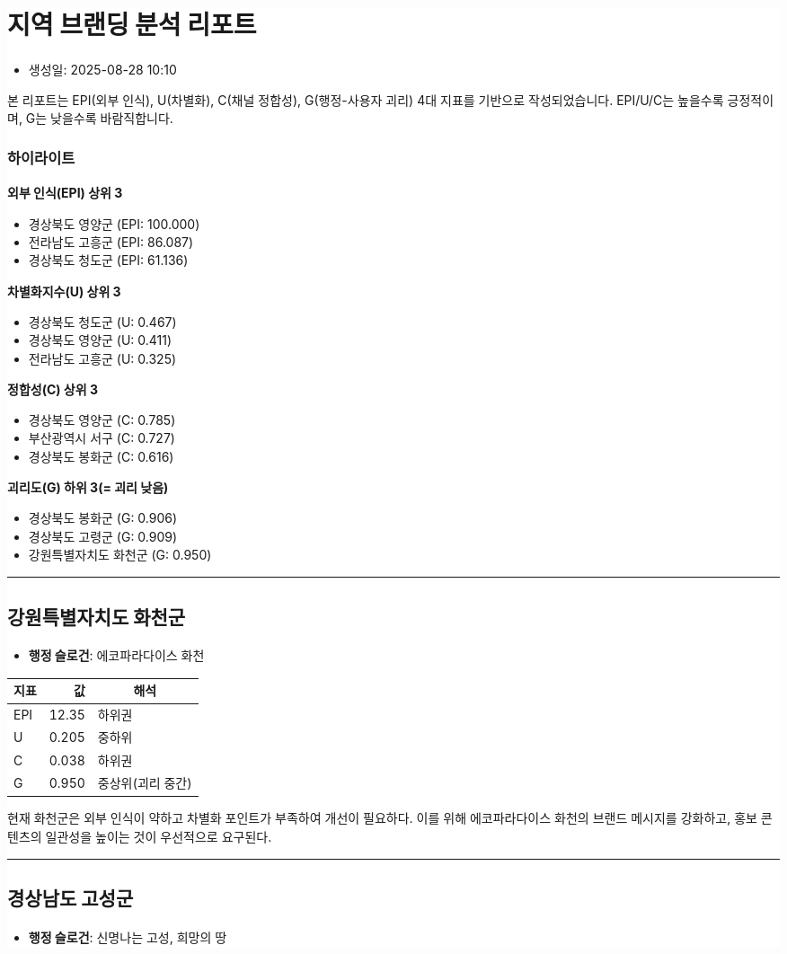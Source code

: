 # 지역 브랜딩 분석 리포트
- 생성일: 2025-08-28 10:10

본 리포트는 EPI(외부 인식), U(차별화), C(채널 정합성), G(행정-사용자 괴리) 4대 지표를 기반으로 작성되었습니다. EPI/U/C는 높을수록 긍정적이며, G는 낮을수록 바람직합니다.

### 하이라이트

**외부 인식(EPI) 상위 3**
- 경상북도 영양군 (EPI: 100.000)
- 전라남도 고흥군 (EPI: 86.087)
- 경상북도 청도군 (EPI: 61.136)


**차별화지수(U) 상위 3**
- 경상북도 청도군 (U: 0.467)
- 경상북도 영양군 (U: 0.411)
- 전라남도 고흥군 (U: 0.325)


**정합성(C) 상위 3**
- 경상북도 영양군 (C: 0.785)
- 부산광역시 서구 (C: 0.727)
- 경상북도 봉화군 (C: 0.616)


**괴리도(G) 하위 3(= 괴리 낮음)**
- 경상북도 봉화군 (G: 0.906)
- 경상북도 고령군 (G: 0.909)
- 강원특별자치도 화천군 (G: 0.950)

---

## 강원특별자치도 화천군
- **행정 슬로건**: 에코파라다이스 화천

| 지표 | 값 | 해석 |
|---|---:|---|
| EPI | 12.35 | 하위권 |
| U   | 0.205 | 중하위 |
| C   | 0.038 | 하위권 |
| G   | 0.950 | 중상위(괴리 중간) |

현재 화천군은 외부 인식이 약하고 차별화 포인트가 부족하여 개선이 필요하다. 이를 위해 에코파라다이스 화천의 브랜드 메시지를 강화하고, 홍보 콘텐츠의 일관성을 높이는 것이 우선적으로 요구된다.

---

## 경상남도 고성군
- **행정 슬로건**: 신명나는 고성, 희망의 땅
